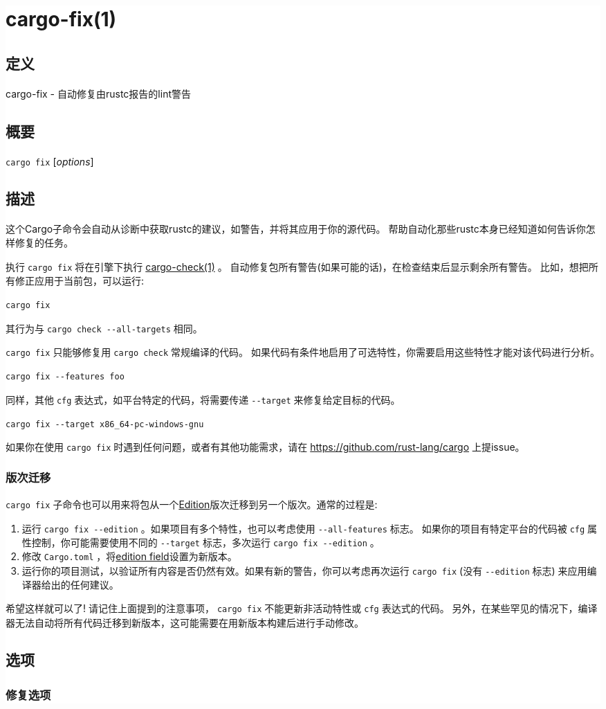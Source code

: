 # cargo-fix(1)



## 定义

cargo-fix - 自动修复由rustc报告的lint警告

## 概要

`cargo fix` [_options_]

## 描述

这个Cargo子命令会自动从诊断中获取rustc的建议，如警告，并将其应用于你的源代码。
帮助自动化那些rustc本身已经知道如何告诉你怎样修复的任务。

执行 `cargo fix` 将在引擎下执行 [cargo-check(1)](cargo-check.html) 。
自动修复包所有警告(如果可能的话)，在检查结束后显示剩余所有警告。
比如，想把所有修正应用于当前包，可以运行:

    cargo fix

其行为与 `cargo check --all-targets` 相同。

`cargo fix` 只能够修复用 `cargo check` 常规编译的代码。
如果代码有条件地启用了可选特性，你需要启用这些特性才能对该代码进行分析。

    cargo fix --features foo

同样，其他 `cfg` 表达式，如平台特定的代码，将需要传递 `--target` 来修复给定目标的代码。

    cargo fix --target x86_64-pc-windows-gnu

如果你在使用 `cargo fix` 时遇到任何问题，或者有其他功能需求，请在 <https://github.com/rust-lang/cargo> 上提issue。

### 版次迁移

`cargo fix` 子命令也可以用来将包从一个[Edition]版次迁移到另一个版次。通常的过程是:

1. 运行 `cargo fix --edition` 。如果项目有多个特性，也可以考虑使用 `--all-features` 标志。
   如果你的项目有特定平台的代码被 `cfg` 属性控制，你可能需要使用不同的 `--target` 标志，多次运行 `cargo fix --edition` 。
2. 修改 `Cargo.toml` ，将[edition field]设置为新版本。
3. 运行你的项目测试，以验证所有内容是否仍然有效。如果有新的警告，你可以考虑再次运行 `cargo fix` (没有 `--edition` 标志) 来应用编译器给出的任何建议。

希望这样就可以了! 请记住上面提到的注意事项， `cargo fix` 不能更新非活动特性或 `cfg` 表达式的代码。
另外，在某些罕见的情况下，编译器无法自动将所有代码迁移到新版本，这可能需要在用新版本构建后进行手动修改。

[edition]: https://doc.rust-lang.org/edition-guide/editions/transitioning-an-existing-project-to-a-new-edition.html
[edition field]: ../reference/manifest.html#the-edition-field

## 选项

### 修复选项

<dl>
